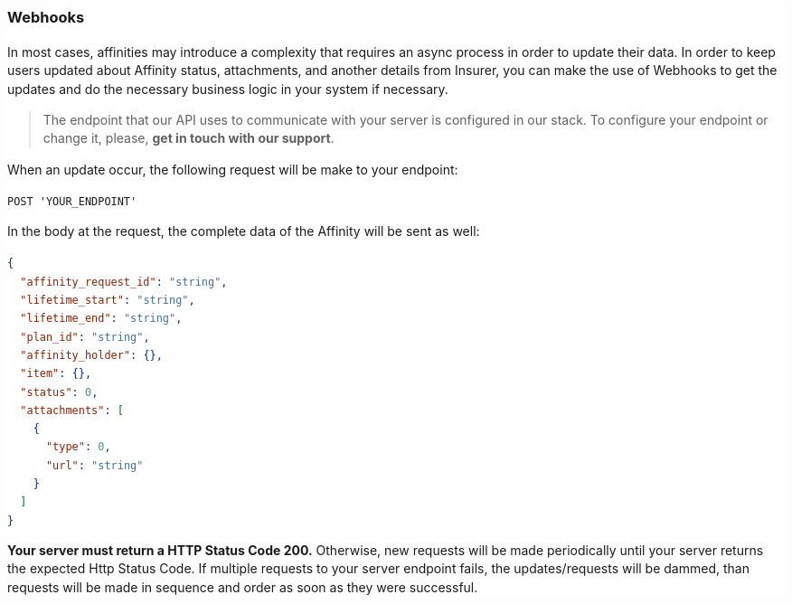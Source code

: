 ### Webhooks

In most cases, affinities may introduce a complexity that requires an async process in order to update their data.
In order to keep users updated about Affinity status, attachments, and another details from Insurer, you can make the 
use of Webhooks to get the updates and do the necessary business logic in your system if necessary.

> The endpoint that our API uses to communicate with your server is configured in our stack. To configure your endpoint or change it, please, **get in touch with our support**.

When an update occur, the following request will be make to your endpoint:

`POST 'YOUR_ENDPOINT'`

In the body at the request, the complete data of the Affinity will be sent as well:

```json
{
  "affinity_request_id": "string",
  "lifetime_start": "string",
  "lifetime_end": "string",
  "plan_id": "string",
  "affinity_holder": {},
  "item": {},
  "status": 0,
  "attachments": [
    {
      "type": 0,
      "url": "string"
    }
  ]
}
```

**Your server must return a HTTP Status Code 200.** Otherwise, new requests will be made periodically until your server returns the expected Http Status Code.
If multiple requests to your server endpoint fails, the updates/requests will be dammed, than requests will be made in sequence and order as soon as they were successful.
